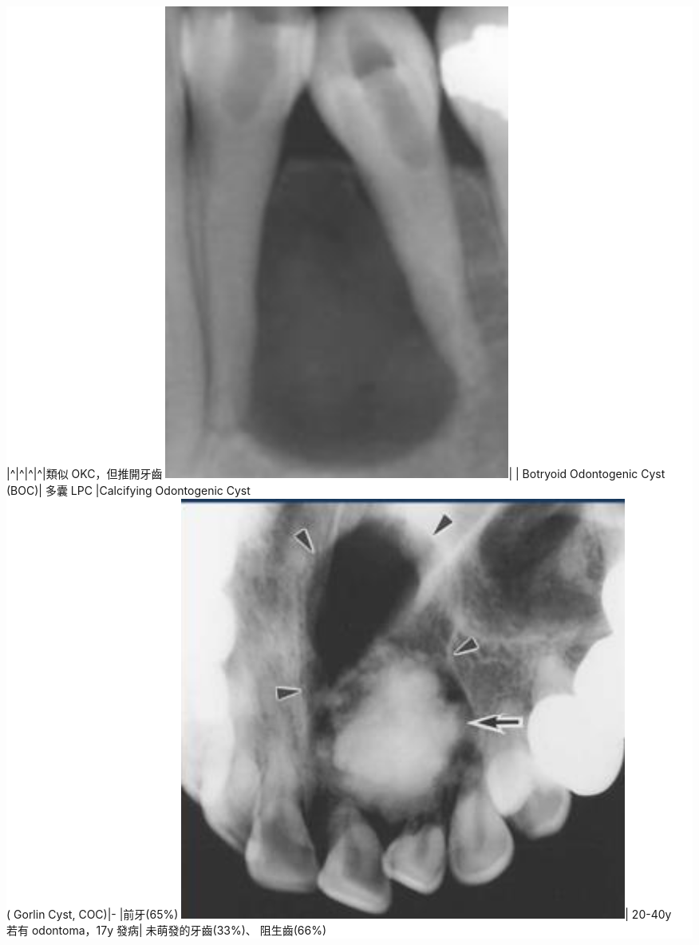 |^|^|^|^|類似 OKC，但推開牙齒 <img src="paste_src/口病-8.png" alt="alt text" style="width:50%;background-color: white;padding:0">|
| Botryoid Odontogenic Cyst (BOC)| 多囊 LPC
|Calcifying Odontogenic Cyst <br> ( Gorlin Cyst, COC)|- |前牙(65%) ![alt text](paste_src/口病-19.png )| 20-40y<br> 若有 odontoma，17y 發病| 未萌發的牙齒(33%)、 阻生齒(66%)